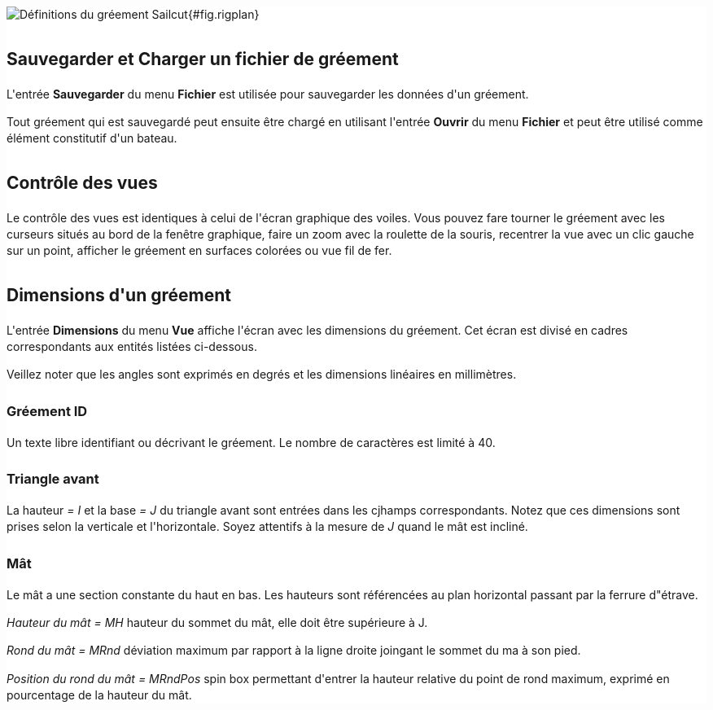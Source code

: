 ![Définitions du gréement Sailcut](rigplan.svg){#fig.rigplan}

## Sauvegarder et Charger un fichier de gréement

L'entrée **Sauvegarder** du menu **Fichier** est utilisée pour sauvegarder les
données d'un gréement.

Tout gréement qui est sauvegardé peut ensuite être chargé en utilisant
l'entrée **Ouvrir** du menu **Fichier** et peut être utilisé comme élément
constitutif d'un bateau.

## Contrôle des vues

Le contrôle des vues est identiques à celui de l'écran graphique des
voiles. Vous pouvez fare tourner le gréement avec les curseurs situés au
bord de la fenêtre graphique, faire un zoom avec la roulette de la
souris, recentrer la vue avec un clic gauche sur un point, afficher le
gréement en surfaces colorées ou vue fil de fer.

## Dimensions d'un gréement

L'entrée **Dimensions** du menu **Vue** affiche l'écran avec les dimensions du
gréement. Cet écran est divisé en cadres correspondants aux entités
listées ci-dessous.

Veillez noter que les angles sont exprimés en degrés et les dimensions
linéaires en millimètres.

### Gréement ID

Un texte libre identifiant ou décrivant le gréement. Le nombre de
caractères est limité à 40.

### Triangle avant

La hauteur *= I* et la base *= J* du triangle avant sont entrées dans
les cjhamps correspondants. Notez que ces dimensions sont prises selon
la verticale et l'horizontale. Soyez attentifs à la mesure de *J* quand
le mât est incliné.

### Mât

Le mât a une section constante du haut en bas. Les hauteurs sont
référencées au plan horizontal passant par la ferrure d"étrave.

*Hauteur du mât = MH* hauteur du sommet du mât, elle doit être
supérieure à J.

*Rond du mât = MRnd* déviation maximum par rapport à la ligne droite
joingant le sommet du ma à son pied.

*Position du rond du mât = MRndPos* spin box permettant d'entrer la
hauteur relative du point de rond maximum, exprimé en pourcentage de la
hauteur du mât.
